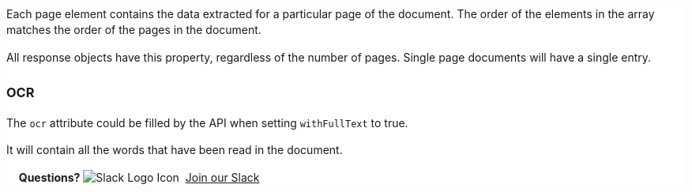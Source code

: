 Each page element contains the data extracted for a particular page of the document.
The order of the elements in the array matches the order of the pages in the document.

All response objects have this property, regardless of the number of pages.
Single page documents will have a single entry.

### OCR
The `ocr` attribute could be filled by the API when setting `withFullText` to true.

It will contain all the words that have been read in the document.


&nbsp;
&nbsp;
**Questions?**
<img alt="Slack Logo Icon" style="display:inline!important" src="https://files.readme.io/5b83947-Slack.png" width="20" height="20">&nbsp;&nbsp;[Join our Slack](https://slack.mindee.com)
